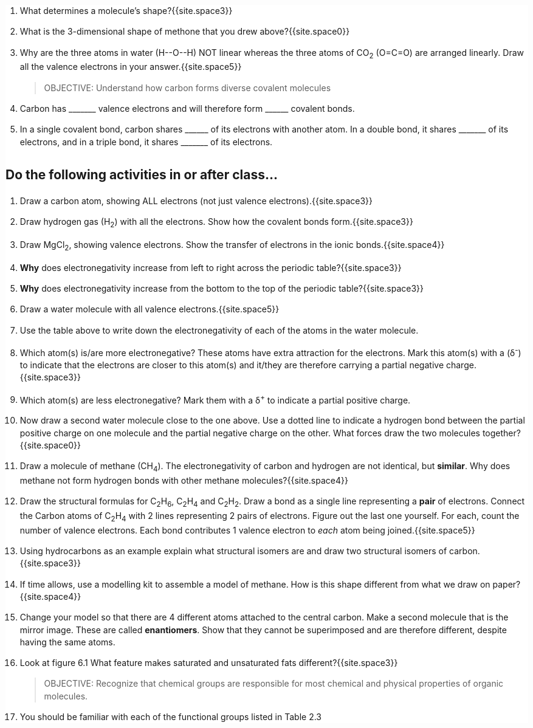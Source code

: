 1. What determines a molecule’s shape?{{site.space3}}
2. What is the 3-dimensional shape of methone that you drew above?{{site.space0}}
2. Why are the three atoms in water (H--O--H) NOT linear whereas the three atoms of CO<sub>2</sub> (O=C=O) are arranged linearly. Draw all the valence electrons in your answer.{{site.space5}}

    > OBJECTIVE: Understand how carbon forms diverse covalent molecules

33. Carbon has \_\_\_\_\_\_\_ valence electrons and will therefore form \_\_\_\_\_\_ covalent bonds.
34. In a single covalent bond, carbon shares \_\_\_\_\_\_ of its electrons with another atom. In a double bond, it shares \_\_\_\_\_\_\_ of its electrons, and in a triple bond, it shares \_\_\_\_\_\_\_ of its electrons.

## Do the following activities in or after class...

1. Draw a carbon atom, showing ALL electrons (not just valence electrons).{{site.space3}}
1. Draw hydrogen gas (H<sub>2</sub>) with all the electrons. Show how the covalent bonds form.{{site.space3}}
1. Draw MgCl<sub>2</sub>, showing valence electrons. Show the transfer of electrons in the ionic bonds.{{site.space4}}
1. **Why** does electronegativity increase from left to right across the periodic table?{{site.space3}}
1. **Why** does electronegativity increase from the bottom to the top of the periodic table?{{site.space3}}
1. Draw a water molecule with all valence electrons.{{site.space5}}
1. Use the table above to write down the electronegativity of each of the atoms in the water molecule.
2. Which atom(s) is/are more electronegative? These atoms have extra attraction for the electrons. Mark this atom(s) with a (&delta;<sup>-</sup>) to indicate that the electrons are closer to this atom(s) and it/they are therefore carrying a partial negative charge. {{site.space3}}
3. Which atom(s) are less electronegative? Mark them with a &delta;<sup>+</sup> to indicate a partial positive charge.
4. Now draw a second water molecule close to the one above. Use a dotted line to indicate a hydrogen bond between the partial positive charge on one molecule and the partial negative charge on the other. What forces draw the two molecules together?{{site.space0}}
5. Draw a molecule of methane (CH<sub>4</sub>). The electronegativity of carbon and hydrogen are not identical, but **similar**. Why does methane not form hydrogen bonds with other methane molecules?{{site.space4}}
35. Draw the structural formulas for C<sub>2</sub>H<sub>6</sub>, C<sub>2</sub>H<sub>4</sub> and C<sub>2</sub>H<sub>2</sub>. Draw a bond as a single line representing a **pair** of electrons. Connect the Carbon atoms of C<sub>2</sub>H<sub>4</sub> with 2 lines representing 2 pairs of electrons. Figure out the last one yourself. For each, count the number of valence electrons. Each bond contributes 1 valence electron to *each* atom being joined.{{site.space5}}
35. Using hydrocarbons as an example explain what structural isomers are and draw two structural isomers of carbon.{{site.space3}}
1. If time allows, use a modelling kit to assemble a model of methane. How is this shape different from what we draw on paper?{{site.space4}}
1. Change your model so that there are 4 different atoms attached to the central carbon. Make a second molecule that is the mirror image. These are called **enantiomers**. Show that they cannot be superimposed and are therefore different, despite having the same atoms.
36. Look at figure 6.1 What feature makes saturated and unsaturated fats different?{{site.space3}}

    > OBJECTIVE: Recognize that chemical groups are responsible for most chemical and physical properties of organic molecules.

1. You should be familiar with each of the functional groups listed in Table 2.3
